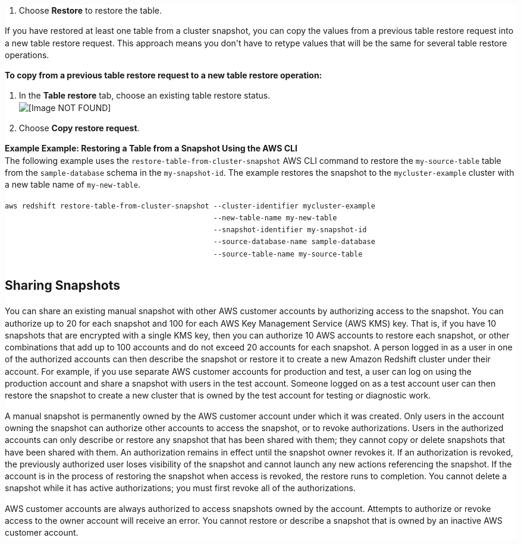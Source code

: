 
1. Choose **Restore** to restore the table\.

If you have restored at least one table from a cluster snapshot, you can copy the values from a previous table restore request into a new table restore request\. This approach means you don't have to retype values that will be the same for several table restore operations\.

**To copy from a previous table restore request to a new table restore operation:**

1. In the **Table restore** tab, choose an existing table restore status\.  
![\[Image NOT FOUND\]](http://docs.aws.amazon.com/redshift/latest/mgmt/images/rs-mgmt-restore-table-from-snapshot-3.png)

1. Choose **Copy restore request**\.

**Example Example: Restoring a Table from a Snapshot Using the AWS CLI**  
The following example uses the `restore-table-from-cluster-snapshot` AWS CLI command to restore the `my-source-table` table from the `sample-database` schema in the `my-snapshot-id`\. The example restores the snapshot to the `mycluster-example` cluster with a new table name of `my-new-table`\.  

```
aws redshift restore-table-from-cluster-snapshot --cluster-identifier mycluster-example 
                                                 --new-table-name my-new-table 
                                                 --snapshot-identifier my-snapshot-id 
                                                 --source-database-name sample-database 
                                                 --source-table-name my-source-table
```

## Sharing Snapshots<a name="working-with-snapshot-share-snapshot"></a>

You can share an existing manual snapshot with other AWS customer accounts by authorizing access to the snapshot\. You can authorize up to 20 for each snapshot and 100 for each AWS Key Management Service \(AWS KMS\) key\. That is, if you have 10 snapshots that are encrypted with a single KMS key, then you can authorize 10 AWS accounts to restore each snapshot, or other combinations that add up to 100 accounts and do not exceed 20 accounts for each snapshot\. A person logged in as a user in one of the authorized accounts can then describe the snapshot or restore it to create a new Amazon Redshift cluster under their account\. For example, if you use separate AWS customer accounts for production and test, a user can log on using the production account and share a snapshot with users in the test account\. Someone logged on as a test account user can then restore the snapshot to create a new cluster that is owned by the test account for testing or diagnostic work\. 

A manual snapshot is permanently owned by the AWS customer account under which it was created\. Only users in the account owning the snapshot can authorize other accounts to access the snapshot, or to revoke authorizations\. Users in the authorized accounts can only describe or restore any snapshot that has been shared with them; they cannot copy or delete snapshots that have been shared with them\. An authorization remains in effect until the snapshot owner revokes it\. If an authorization is revoked, the previously authorized user loses visibility of the snapshot and cannot launch any new actions referencing the snapshot\. If the account is in the process of restoring the snapshot when access is revoked, the restore runs to completion\. You cannot delete a snapshot while it has active authorizations; you must first revoke all of the authorizations\.

AWS customer accounts are always authorized to access snapshots owned by the account\. Attempts to authorize or revoke access to the owner account will receive an error\. You cannot restore or describe a snapshot that is owned by an inactive AWS customer account\. 
